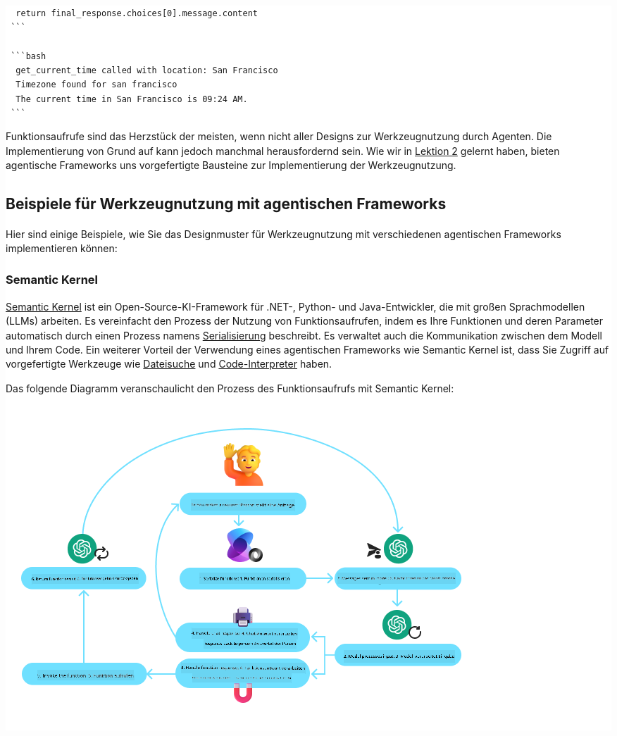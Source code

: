       return final_response.choices[0].message.content
     ```

     ```bash
      get_current_time called with location: San Francisco
      Timezone found for san francisco
      The current time in San Francisco is 09:24 AM.
     ```

Funktionsaufrufe sind das Herzstück der meisten, wenn nicht aller Designs zur Werkzeugnutzung durch Agenten. Die Implementierung von Grund auf kann jedoch manchmal herausfordernd sein. Wie wir in [Lektion 2](../../../02-explore-agentic-frameworks) gelernt haben, bieten agentische Frameworks uns vorgefertigte Bausteine zur Implementierung der Werkzeugnutzung.

## Beispiele für Werkzeugnutzung mit agentischen Frameworks

Hier sind einige Beispiele, wie Sie das Designmuster für Werkzeugnutzung mit verschiedenen agentischen Frameworks implementieren können:

### Semantic Kernel

<a href="https://learn.microsoft.com/azure/ai-services/agents/overview" target="_blank">Semantic Kernel</a> ist ein Open-Source-KI-Framework für .NET-, Python- und Java-Entwickler, die mit großen Sprachmodellen (LLMs) arbeiten. Es vereinfacht den Prozess der Nutzung von Funktionsaufrufen, indem es Ihre Funktionen und deren Parameter automatisch durch einen Prozess namens <a href="https://learn.microsoft.com/semantic-kernel/concepts/ai-services/chat-completion/function-calling/?pivots=programming-language-python#1-serializing-the-functions" target="_blank">Serialisierung</a> beschreibt. Es verwaltet auch die Kommunikation zwischen dem Modell und Ihrem Code. Ein weiterer Vorteil der Verwendung eines agentischen Frameworks wie Semantic Kernel ist, dass Sie Zugriff auf vorgefertigte Werkzeuge wie <a href="https://github.com/microsoft/semantic-kernel/blob/main/python/samples/getting_started_with_agents/openai_assistant/step4_assistant_tool_file_search.py" target="_blank">Dateisuche</a> und <a href="https://github.com/microsoft/semantic-kernel/blob/main/python/samples/getting_started_with_agents/openai_assistant/step3_assistant_tool_code_interpreter.py" target="_blank">Code-Interpreter</a> haben.

Das folgende Diagramm veranschaulicht den Prozess des Funktionsaufrufs mit Semantic Kernel:

![Funktionsaufruf](../../../translated_images/functioncalling-diagram.a84006fc287f60140cc0a484ff399acd25f69553ea05186981ac4d5155f9c2f6.de.png)
